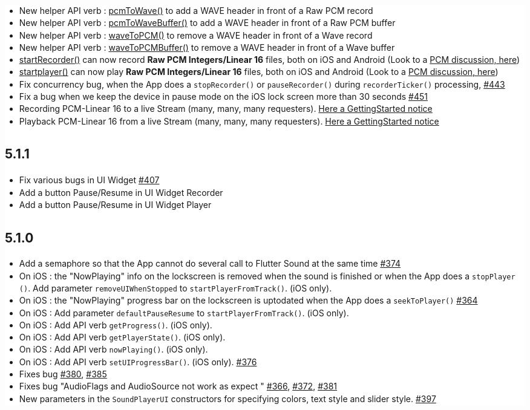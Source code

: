 * New helper API verb : [pcmToWave\(\)](https://github.com/dooboolab/flutter_sound/tree/af5efde104e15925d352335ba22e8413c09cae92/doc/the-tau-project/doc/helper.md#pcmtowave)  to add a WAVE header in front of a Raw PCM record
* New helper API verb : [pcmToWaveBuffer\(\)](https://github.com/dooboolab/flutter_sound/tree/af5efde104e15925d352335ba22e8413c09cae92/doc/the-tau-project/doc/helper.md#pcmtowavebuffer)  to add a WAVE header in front of a Raw PCM buffer
* New helper API verb : [waveToPCM\(\)](https://github.com/dooboolab/flutter_sound/tree/af5efde104e15925d352335ba22e8413c09cae92/doc/the-tau-project/doc/helper.md#waveToPCM)  to remove a WAVE header in front of a Wave record
* New helper API verb : [waveToPCMBuffer\(\)](https://github.com/dooboolab/flutter_sound/tree/af5efde104e15925d352335ba22e8413c09cae92/doc/the-tau-project/doc/helper.md#waveToPCMBuffer)  to remove a WAVE header in front of a Wave buffer
* [startRecorder\(\)](https://github.com/dooboolab/flutter_sound/tree/af5efde104e15925d352335ba22e8413c09cae92/doc/the-tau-project/doc/recorder.md#startrecorder) can now record **Raw PCM Integers/Linear 16** files, both on iOS and Android \(Look to a [PCM discussion, here](https://github.com/dooboolab/flutter_sound/tree/af5efde104e15925d352335ba22e8413c09cae92/doc/the-tau-project/doc/codec.md#note-on-raw-pcm-and-wave-files)\)
* [startplayer\(\)](https://github.com/dooboolab/flutter_sound/tree/af5efde104e15925d352335ba22e8413c09cae92/doc/the-tau-project/doc/recorder.md#startplayer) can now play **Raw PCM Integers/Linear 16** files, both on iOS and Android \(Look to a [PCM discussion, here](https://github.com/dooboolab/flutter_sound/tree/af5efde104e15925d352335ba22e8413c09cae92/doc/the-tau-project/doc/codec.md#note-on-raw-pcm-and-wave-files)\)
* Fix concurrency bug, when the App does a `stopRecorder()` or `pauseRecorder()` during `recorderTicker()` processing, [\#443](https://github.com/dooboolab/flutter_sound/issues/443)
* Fix a bug when we keep the device in pause mode on the iOS lock screen more than 30 seconds [\#451](https://github.com/dooboolab/flutter_sound/issues/451)
* Recording PCM-Linear 16 to a live Stream \(many, many, many requesters\). [Here a GettingStarted notice](https://github.com/dooboolab/flutter_sound/tree/af5efde104e15925d352335ba22e8413c09cae92/doc/the-tau-project/doc/codec.md#recording-pcm-16-to-a-dart-stream)
* Playback PCM-Linear 16 from a live Stream \(many, many, many requesters\). [Here a GettingStarted notice](https://github.com/dooboolab/flutter_sound/tree/af5efde104e15925d352335ba22e8413c09cae92/doc/the-tau-project/doc/codec.md#playing-pcm-16-from-a-dart-stream)

## 5.1.1

* Fix various bugs in UI Widget [\#407](https://github.com/dooboolab/flutter_sound/issues/407)
* Add a button Pause/Resume in UI Widget Recorder
* Add a button Pause/Resume in UI Widget Player

## 5.1.0

* Add a semaphore so that the App cannot do several call to Flutter Sound at the same time [\#374](https://github.com/dooboolab/flutter_sound/issues/374)
* On iOS : the "NowPlaying" info on the lockscreen is removed when the sound is finished or when the App does a `stopPlayer()`. Add parameter `removeUIWhenStopped` to `startPlayerFromTrack()`. \(iOS only\).
* On iOS : the "NowPlaying" progress bar on the lockscreen is uptodated when the App does a `seekToPlayer()` [\#364](https://github.com/dooboolab/flutter_sound/issues/364)
* On iOS : Add parameter `defaultPauseResume` to `startPlayerFromTrack()`. \(iOS only\).
* On iOS : Add API verb `getProgress()`. \(iOS only\).
* On iOS : Add API verb `getPlayerState()`. \(iOS only\).
* On iOS : Add API verb `nowPlaying()`. \(iOS only\).
* On iOS : Add API verb `setUIProgressBar()`. \(iOS only\). [\#376](https://github.com/dooboolab/flutter_sound/issues/376)
* Fixes bug [\#380](https://github.com/dooboolab/flutter_sound/issues/380), [\#385](https://github.com/canardoux/tau/pull/385)
* Fixes bug "AudioFlags and AudioSource not work as expect " [\#366](https://github.com/dooboolab/flutter_sound/issues/366), [\#372](https://github.com/canardoux/tau/pull/372), [\#381](https://github.com/dooboolab/flutter_sound/pull/381)
* New parameters in the `SoundPlayerUI` constructors for specifying colors, text style and slider style. [\#397](https://github.com/dooboolab/flutter_sound/issues/397)
